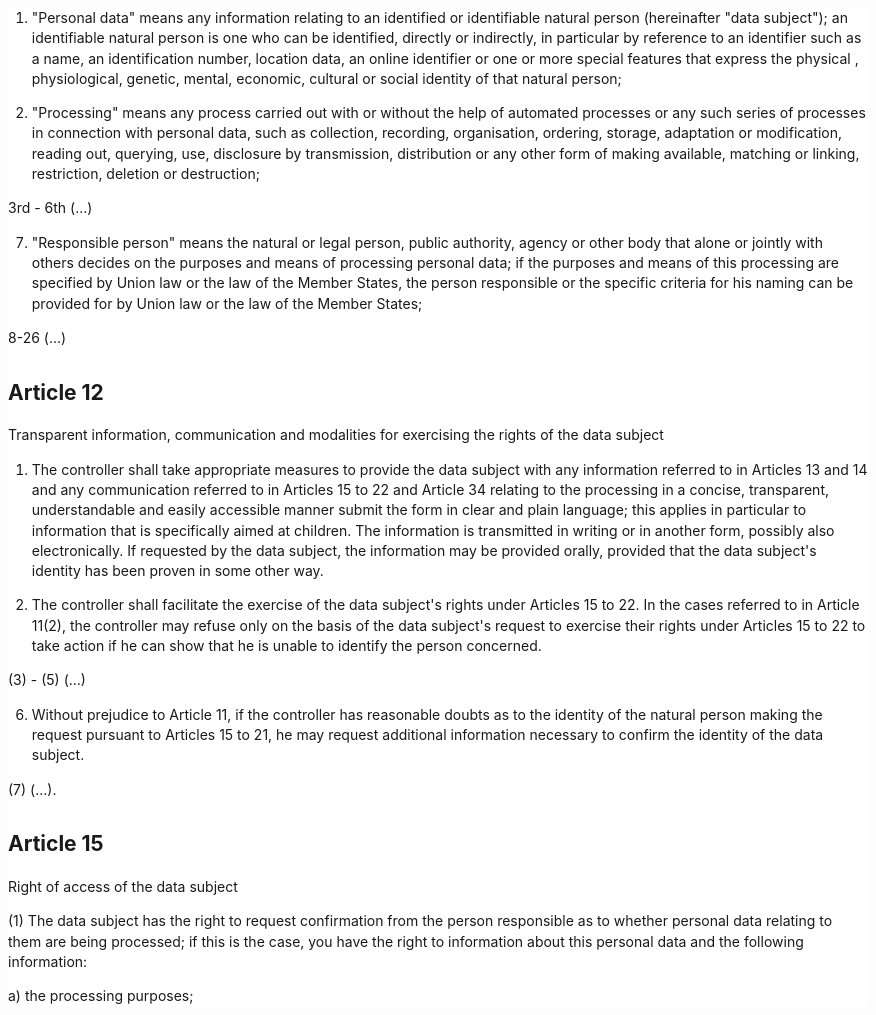 1. "Personal data" means any information relating to an identified or identifiable natural person (hereinafter "data subject"); an identifiable natural person is one who can be identified, directly or indirectly, in particular by reference to an identifier such as a name, an identification number, location data, an online identifier or one or more special features that express the physical , physiological, genetic, mental, economic, cultural or social identity of that natural person;

2. "Processing" means any process carried out with or without the help of automated processes or any such series of processes in connection with personal data, such as collection, recording, organisation, ordering, storage, adaptation or modification, reading out, querying, use, disclosure by transmission, distribution or any other form of making available, matching or linking, restriction, deletion or destruction;

3rd - 6th (…)

7. "Responsible person" means the natural or legal person, public authority, agency or other body that alone or jointly with others decides on the purposes and means of processing personal data; if the purposes and means of this processing are specified by Union law or the law of the Member States, the person responsible or the specific criteria for his naming can be provided for by Union law or the law of the Member States;

8-26 (...)

## Article 12

Transparent information, communication and modalities for exercising the rights of the data subject

1. The controller shall take appropriate measures to provide the data subject with any information referred to in Articles 13 and 14 and any communication referred to in Articles 15 to 22 and Article 34 relating to the processing in a concise, transparent, understandable and easily accessible manner submit the form in clear and plain language; this applies in particular to information that is specifically aimed at children. The information is transmitted in writing or in another form, possibly also electronically. If requested by the data subject, the information may be provided orally, provided that the data subject's identity has been proven in some other way.

2. The controller shall facilitate the exercise of the data subject's rights under Articles 15 to 22. In the cases referred to in Article 11(2), the controller may refuse only on the basis of the data subject's request to exercise their rights under Articles 15 to 22 to take action if he can show that he is unable to identify the person concerned.

(3) - (5) (…)

6. Without prejudice to Article 11, if the controller has reasonable doubts as to the identity of the natural person making the request pursuant to Articles 15 to 21, he may request additional information necessary to confirm the identity of the data subject.

(7) (…).

## Article 15

Right of access of the data subject

(1) The data subject has the right to request confirmation from the person responsible as to whether personal data relating to them are being processed; if this is the case, you have the right to information about this personal data and the following information:

a) the processing purposes;
